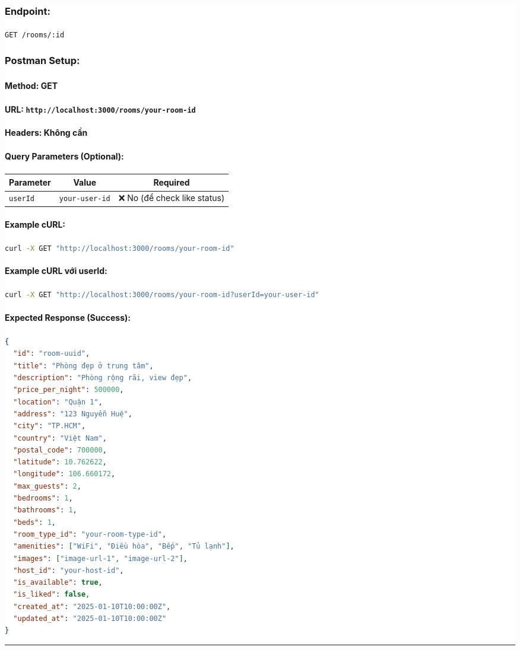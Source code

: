 ### **Endpoint:**
```
GET /rooms/:id
```

### **Postman Setup:**

#### **Method:** GET
#### **URL:** `http://localhost:3000/rooms/your-room-id`
#### **Headers:** Không cần

#### **Query Parameters (Optional):**

| Parameter | Value | Required |
|-----------|-------|----------|
| `userId` | `your-user-id` | ❌ No (để check like status) |

#### **Example cURL:**
```bash
curl -X GET "http://localhost:3000/rooms/your-room-id"
```

#### **Example cURL với userId:**
```bash
curl -X GET "http://localhost:3000/rooms/your-room-id?userId=your-user-id"
```

#### **Expected Response (Success):**
```json
{
  "id": "room-uuid",
  "title": "Phòng đẹp ở trung tâm",
  "description": "Phòng rộng rãi, view đẹp",
  "price_per_night": 500000,
  "location": "Quận 1",
  "address": "123 Nguyễn Huệ",
  "city": "TP.HCM",
  "country": "Việt Nam",
  "postal_code": 700000,
  "latitude": 10.762622,
  "longitude": 106.660172,
  "max_guests": 2,
  "bedrooms": 1,
  "bathrooms": 1,
  "beds": 1,
  "room_type_id": "your-room-type-id",
  "amenities": ["WiFi", "Điều hòa", "Bếp", "Tủ lạnh"],
  "images": ["image-url-1", "image-url-2"],
  "host_id": "your-host-id",
  "is_available": true,
  "is_liked": false,
  "created_at": "2025-01-10T10:00:00Z",
  "updated_at": "2025-01-10T10:00:00Z"
}
```

---